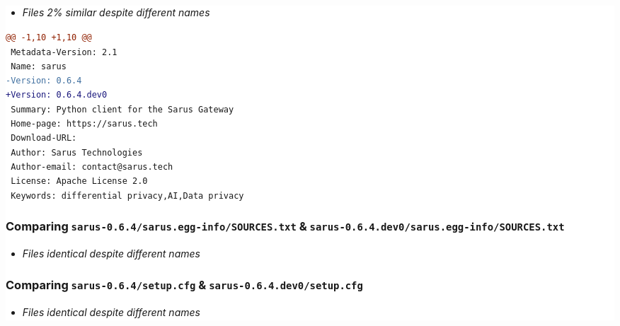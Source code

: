  * *Files 2% similar despite different names*

```diff
@@ -1,10 +1,10 @@
 Metadata-Version: 2.1
 Name: sarus
-Version: 0.6.4
+Version: 0.6.4.dev0
 Summary: Python client for the Sarus Gateway
 Home-page: https://sarus.tech
 Download-URL: 
 Author: Sarus Technologies
 Author-email: contact@sarus.tech
 License: Apache License 2.0
 Keywords: differential privacy,AI,Data privacy
```

### Comparing `sarus-0.6.4/sarus.egg-info/SOURCES.txt` & `sarus-0.6.4.dev0/sarus.egg-info/SOURCES.txt`

 * *Files identical despite different names*

### Comparing `sarus-0.6.4/setup.cfg` & `sarus-0.6.4.dev0/setup.cfg`

 * *Files identical despite different names*

